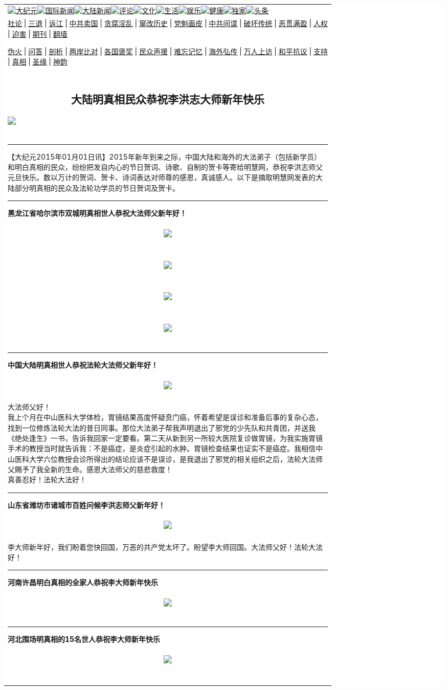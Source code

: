 <a name="1" id="1" target="_blank"></a><span id="1"></span>
<table align=center border="0"><tr><td colspan="2" VALIGN=TOP><a href="/gb/nsc413.md#1"><img src="https://raw.githubusercontent.com/amdjmx394/www/master/t/djy/1.jpg" title="大纪元"></a><a href="/gb/n24hr.md#1"><img src="https://raw.githubusercontent.com/amdjmx394/www/master/t/djy/3.jpg" title="国际新闻"></a><a href="/gb/nsc413.md#1"><img src="https://raw.githubusercontent.com/amdjmx394/www/master/t/djy/4.jpg" title="大陆新闻"></a><a href="/gb/news392.md#1"><img src="https://raw.githubusercontent.com/amdjmx394/www/master/t/djy/5.jpg" title="评论"></a><a href="/gb/news2007.md#1"><img src="https://raw.githubusercontent.com/amdjmx394/www/master/t/djy/6.jpg" title="文化"></a><a href="/gb/news2008.md#1"><img src="https://raw.githubusercontent.com/amdjmx394/www/master/t/djy/7.jpg" title="生活"></a><a href="/gb/ncyule.md#1"><img src="https://raw.githubusercontent.com/amdjmx394/www/master/t/djy/8.jpg" title="娱乐"></a><a href="/gb/nsc1002.md#1"><img src="https://raw.githubusercontent.com/amdjmx394/www/master/t/djy/9.jpg" title="健康"><a href="/gb/nf6092.md#1"><img src="https://raw.githubusercontent.com/amdjmx394/www/master/t/djy/10a.jpg" title="独家"></a><a href="/gb/nf4514.md#1"><img src="https://raw.githubusercontent.com/amdjmx394/www/master/t/djy/12a.jpg" title="头条"></a></td></tr>
<tr><td colspan="2" VALIGN=TOP><a target="_blank" href="/gb/9p.md#1">社论</a> | <a target="_blank" href="/gb/nf5657.md#1">三退</a> | <a target="_blank" href="/gb/nf6124.md#1">诉江</a> | <a target="_blank" href="/gb/nf1176117.md#1">中共卖国</a> | <a target="_blank" href="/gb/nf5773.md#1">贪腐淫乱</a> | <a target="_blank" href="/gb/nf1176115.md#1">窜改历史</a> | <a target="_blank" href="/gb/nf1176107.md#1">党魁画皮</a> | <a target="_blank" href="/gb/nf1320400.md#1">中共间谍</a> | <a target="_blank" href="/gb/nf1176114.md#1">破坏传统</a> | <a target="_blank" href="https://github.com/amdjmx394/ntdtv/blob/master/gb/prog447_1.md#1">恶贯满盈</a> | <a target="_blank" href="/gb/ncid278.md#1">人权</a> | <a target="_blank" href="/gb/nf1176111.md#1">迫害</a> | <a target="_blank" href="https://gitlab.com/szzdlab/mh-qikan/blob/master/README.md#1">期刊</a> | <a target="_blank" href="https://github.com/bannedbook/fanqiang/wiki">翻墙</a></p><p><a target="_blank" href="/gb/nf5562.md#1">伪火</a> | <a target="_blank" href="/gb/nf4378.md#1">问答</a> | <a target="_blank" href="/gb/nf5792.md#1">剖析</a> | <a target="_blank" href="/gb/nf5735.md#1">两岸比对</a> | <a target="_blank" href="/gb/nf6119.md#1">各国褒奖</a> | <a target="_blank" href="/gb/nf6120.md#1">民众声援</a> | <a target="_blank" href="/gb/nf1188594.md#1">难忘记忆</a> | <a target="_blank" href="/gb/nf3180.md#1">海外弘传</a> | <a target="_blank" href="/gb/nf5410.md#1">万人上访</a> | <a target="_blank" href="https://github.com/amdjmx394/ntdtv/blob/master/gb/prog1530_1.md#1">和平抗议</a> | <a target="_blank" href="/gb/nf4386.md#1">支持</a> | <a target="_blank" href="/gb/nf4389.md#1">真相</a> | <a target="_blank" href="/gb/nf5790.md#1">圣缘</a> | <a target="_blank" href="/gb/nf4786.md#1">神韵</a></td></tr>
<tr><td VALIGN=TOP width="626"><h2 align=center>大陆明真相民众恭祝李洪志大师新年快乐</h2>
<img width="600" src="https://i.epochtimes.com/assets/uploads/2015/01/1501012037531657-600x400.jpg" />
<h6></h6>
<hr>
	<p>【大纪元2015年01月01日讯】2015年新年到来之际，中国大陆和海外的大法弟子（包括新学员）和明白真相的民众，纷纷把发自内心的节日贺词、诗歌、自制的贺卡等寄给明慧网，恭祝<ahref="/gb/tag/%E6%9D%8E%E6%B4%AA%E5%BF%97.md#1">李洪志</a>师父<ahref="/gb/tag/%E5%85%83%E6%97%A6%E5%BF%AB%E4%B9%90.md#1">元旦快乐</a>。数以万计的贺词、贺卡、诗词表达对师尊的感恩，真诚感人。以下是摘取明慧网发表的大陆部分明真相的民众及<ahref="/gb/tag/%E6%B3%95%E8%BD%AE%E5%8A%9F.md#1">法轮功</a>学员的节日贺词及贺卡。</p>
<p><B></p>
<hr size=1>黑龙江省哈尔滨市双城明真相世人恭祝大法师父新年好！</B><br /><center><br /><ahref=http://www.minghui.org/mh/article_images/2014-12-23-412181855679p7_67.jpg><img src=http://www.minghui.org/mh/article_images/2014-12-23-412181855679p7_67--ss.jpg></a><br /></center><br /><center><br /><ahref=http://www.minghui.org/mh/article_images/2014-12-23-412181855679p7_68.jpg><img src=http://www.minghui.org/mh/article_images/2014-12-23-412181855679p7_68--ss.jpg></a><br /></center><br /><center><br /><ahref=http://www.minghui.org/mh/article_images/2014-12-23-412181855679p7_69.jpg><img src=http://www.minghui.org/mh/article_images/2014-12-23-412181855679p7_69--ss.jpg></a><br /></center><br /><center><br /><ahref=http://www.minghui.org/mh/article_images/2014-12-23-412181855679p7_70.jpg><img src=http://www.minghui.org/mh/article_images/2014-12-23-412181855679p7_70--ss.jpg></a><br /></center><br /><B></p>
<hr size=1>中国大陆明真相世人恭祝法轮大法师父新年好！</B><br /><center><br /><ahref=http://www.minghui.org/mh/article_images/2014-12-23-412220325588p15_01.jpg><img src=http://www.minghui.org/mh/article_images/2014-12-23-412220325588p15_01--ss.jpg></a><br /></center><br />大法师父好！<br />我上个月在中山医科大学体检，胃镜结果高度怀疑贲门癌，怀着希望是误诊和准备后事的复杂心态，找到一位修炼法轮大法的昔日同事。那位大法弟子帮我声明退出了邪党的少先队和共青团，并送我《绝处逢生》一书，告诉我回家一定要看。第二天从新到另一所较大医院复诊做胃镜，为我实施胃镜手术的教授当时就告诉我：不是癌症，是炎症引起的水肿。胃镜检查结果也证实不是癌症。我相信中山医科大学六位教授会诊所得出的结论应该不是误诊，是我退出了邪党的相关组织之后，法轮大法师父赐予了我全新的生命。感恩大法师父的慈悲救度！<br />真善忍好！法轮大法好！<br /><B></p>
<hr size=1>山东省潍坊市诸城市百姓问候<ahref="/gb/tag/%E6%9D%8E%E6%B4%AA%E5%BF%97.md#1">李洪志</a>师父新年好！</B><br /><center><br /><ahref=http://www.minghui.org/mh/article_images/2014-12-29-412230945435p5_01.jpg><img src=http://www.minghui.org/mh/article_images/2014-12-29-412230945435p5_01--ss.jpg></a><br /></center><br />李<ahref="/gb/tag/%E5%A4%A7%E5%B8%88.md#1">大师</a>新年好，我们盼着您快回国，万恶的共产党太坏了。盼望李大师回国。大法师父好！法轮大法好！<br /><B></p>
<hr size=1>河南许昌明白真相的全家人恭祝李<ahref="/gb/tag/%E5%A4%A7%E5%B8%88.md#1">大师</a>新年快乐</B><br /><center><br /><ahref=http://www.minghui.org/mh/article_images/2014-12-29-412240648497p56_01.jpg><img src=http://www.minghui.org/mh/article_images/2014-12-29-412240648497p56_01--ss.jpg></a><br /></center><br /><B></p>
<hr size=1>河北围场明真相的15名世人恭祝李大师新年快乐</B><br /><center><br /><ahref=http://www.minghui.org/mh/article_images/2014-12-29-412240716535p16_01.jpg><img src=http://www.minghui.org/mh/article_images/2014-12-29-412240716535p16_01--ss.jpg></a><br /></center><br /><B></p>